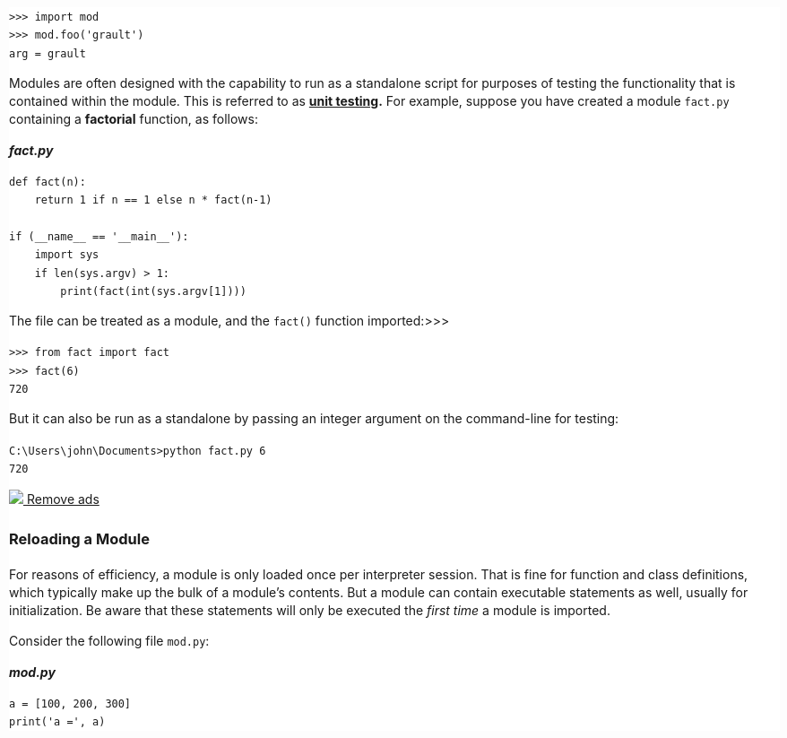 ```text
>>> import mod
>>> mod.foo('grault')
arg = grault
```

Modules are often designed with the capability to run as a standalone script for purposes of testing the functionality that is contained within the module. This is referred to as [**unit testing**](https://realpython.com/python-testing/)**.** For example, suppose you have created a module `fact.py` containing a **factorial** function, as follows:

_**fact.py**_

```text
def fact(n):
    return 1 if n == 1 else n * fact(n-1)

if (__name__ == '__main__'):
    import sys
    if len(sys.argv) > 1:
        print(fact(int(sys.argv[1])))
```

The file can be treated as a module, and the `fact()` function imported:&gt;&gt;&gt;

```text
>>> from fact import fact
>>> fact(6)
720
```

But it can also be run as a standalone by passing an integer argument on the command-line for testing:

```text
C:\Users\john\Documents>python fact.py 6
720
```

[![](https://img.realpython.net/7915ae1c65bffcd60287b05a4a5e2d20)](https://srv.realpython.net/click/59335905319/?c=32419346518&p=58946116052&r=67094)[ Remove ads](https://realpython.com/account/join/)

### Reloading a Module

For reasons of efficiency, a module is only loaded once per interpreter session. That is fine for function and class definitions, which typically make up the bulk of a module’s contents. But a module can contain executable statements as well, usually for initialization. Be aware that these statements will only be executed the _first time_ a module is imported.

Consider the following file `mod.py`:

_**mod.py**_

```text
a = [100, 200, 300]
print('a =', a)
```
